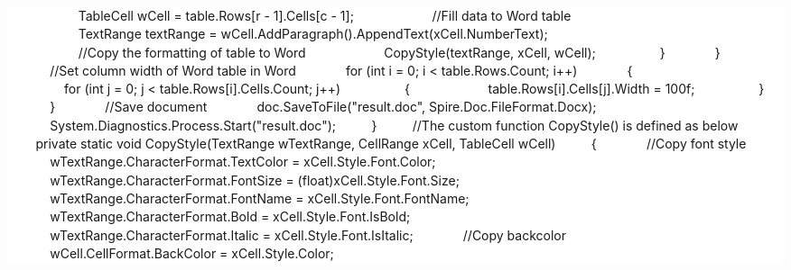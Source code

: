 &nbsp;&nbsp;&nbsp;&nbsp;&nbsp;&nbsp;&nbsp;&nbsp;&nbsp;&nbsp;&nbsp;&nbsp;&nbsp;&nbsp;&nbsp;&nbsp;&nbsp;&nbsp;&nbsp;&nbsp;TableCell&nbsp;wCell&nbsp;=&nbsp;table.Rows[r&nbsp;-&nbsp;<span class="cs__number">1</span>].Cells[c&nbsp;-&nbsp;<span class="cs__number">1</span>];&nbsp;
&nbsp;&nbsp;&nbsp;&nbsp;&nbsp;&nbsp;&nbsp;&nbsp;&nbsp;&nbsp;&nbsp;&nbsp;&nbsp;&nbsp;&nbsp;&nbsp;&nbsp;&nbsp;&nbsp;&nbsp;<span class="cs__com">//Fill&nbsp;data&nbsp;to&nbsp;Word&nbsp;table</span>&nbsp;
&nbsp;&nbsp;&nbsp;&nbsp;&nbsp;&nbsp;&nbsp;&nbsp;&nbsp;&nbsp;&nbsp;&nbsp;&nbsp;&nbsp;&nbsp;&nbsp;&nbsp;&nbsp;&nbsp;&nbsp;TextRange&nbsp;textRange&nbsp;=&nbsp;wCell.AddParagraph().AppendText(xCell.NumberText);&nbsp;
&nbsp;&nbsp;&nbsp;&nbsp;&nbsp;&nbsp;&nbsp;&nbsp;&nbsp;&nbsp;&nbsp;&nbsp;&nbsp;&nbsp;&nbsp;&nbsp;&nbsp;&nbsp;&nbsp;&nbsp;<span class="cs__com">//Copy&nbsp;the&nbsp;formatting&nbsp;of&nbsp;table&nbsp;to&nbsp;Word</span>&nbsp;
&nbsp;&nbsp;&nbsp;&nbsp;&nbsp;&nbsp;&nbsp;&nbsp;&nbsp;&nbsp;&nbsp;&nbsp;&nbsp;&nbsp;&nbsp;&nbsp;&nbsp;&nbsp;&nbsp;&nbsp;CopyStyle(textRange,&nbsp;xCell,&nbsp;wCell);&nbsp;
&nbsp;&nbsp;&nbsp;&nbsp;&nbsp;&nbsp;&nbsp;&nbsp;&nbsp;&nbsp;&nbsp;&nbsp;&nbsp;&nbsp;&nbsp;&nbsp;}&nbsp;
&nbsp;&nbsp;&nbsp;&nbsp;&nbsp;&nbsp;&nbsp;&nbsp;&nbsp;&nbsp;&nbsp;&nbsp;}&nbsp;
&nbsp;&nbsp;&nbsp;&nbsp;&nbsp;&nbsp;&nbsp;&nbsp;&nbsp;&nbsp;&nbsp;&nbsp;<span class="cs__com">//Set&nbsp;column&nbsp;width&nbsp;of&nbsp;Word&nbsp;table&nbsp;in&nbsp;Word</span>&nbsp;
&nbsp;&nbsp;&nbsp;&nbsp;&nbsp;&nbsp;&nbsp;&nbsp;&nbsp;&nbsp;&nbsp;&nbsp;<span class="cs__keyword">for</span>&nbsp;(<span class="cs__keyword">int</span>&nbsp;i&nbsp;=&nbsp;<span class="cs__number">0</span>;&nbsp;i&nbsp;&lt;&nbsp;table.Rows.Count;&nbsp;i&#43;&#43;)&nbsp;
&nbsp;&nbsp;&nbsp;&nbsp;&nbsp;&nbsp;&nbsp;&nbsp;&nbsp;&nbsp;&nbsp;&nbsp;{&nbsp;
&nbsp;&nbsp;&nbsp;&nbsp;&nbsp;&nbsp;&nbsp;&nbsp;&nbsp;&nbsp;&nbsp;&nbsp;&nbsp;&nbsp;&nbsp;&nbsp;<span class="cs__keyword">for</span>&nbsp;(<span class="cs__keyword">int</span>&nbsp;j&nbsp;=&nbsp;<span class="cs__number">0</span>;&nbsp;j&nbsp;&lt;&nbsp;table.Rows[i].Cells.Count;&nbsp;j&#43;&#43;)&nbsp;
&nbsp;&nbsp;&nbsp;&nbsp;&nbsp;&nbsp;&nbsp;&nbsp;&nbsp;&nbsp;&nbsp;&nbsp;&nbsp;&nbsp;&nbsp;&nbsp;{&nbsp;
&nbsp;&nbsp;&nbsp;&nbsp;&nbsp;&nbsp;&nbsp;&nbsp;&nbsp;&nbsp;&nbsp;&nbsp;&nbsp;&nbsp;&nbsp;&nbsp;&nbsp;&nbsp;&nbsp;&nbsp;table.Rows[i].Cells[j].Width&nbsp;=&nbsp;100f;&nbsp;
&nbsp;&nbsp;&nbsp;&nbsp;&nbsp;&nbsp;&nbsp;&nbsp;&nbsp;&nbsp;&nbsp;&nbsp;&nbsp;&nbsp;&nbsp;&nbsp;}&nbsp;
&nbsp;&nbsp;&nbsp;&nbsp;&nbsp;&nbsp;&nbsp;&nbsp;&nbsp;&nbsp;&nbsp;&nbsp;}&nbsp;
&nbsp;&nbsp;&nbsp;&nbsp;&nbsp;&nbsp;&nbsp;&nbsp;&nbsp;&nbsp;&nbsp;&nbsp;<span class="cs__com">//Save&nbsp;document</span>&nbsp;
&nbsp;&nbsp;&nbsp;&nbsp;&nbsp;&nbsp;&nbsp;&nbsp;&nbsp;&nbsp;&nbsp;&nbsp;doc.SaveToFile(<span class="cs__string">&quot;result.doc&quot;</span>,&nbsp;Spire.Doc.FileFormat.Docx);&nbsp;
&nbsp;&nbsp;&nbsp;&nbsp;&nbsp;&nbsp;&nbsp;&nbsp;&nbsp;&nbsp;&nbsp;&nbsp;System.Diagnostics.Process.Start(<span class="cs__string">&quot;result.doc&quot;</span>);&nbsp;
&nbsp;&nbsp;&nbsp;&nbsp;&nbsp;&nbsp;&nbsp;&nbsp;}&nbsp;
&nbsp;&nbsp;&nbsp;&nbsp;&nbsp;&nbsp;&nbsp;&nbsp;<span class="cs__com">//The&nbsp;custom&nbsp;function&nbsp;CopyStyle()&nbsp;is&nbsp;defined&nbsp;as&nbsp;below</span>&nbsp;
&nbsp;&nbsp;&nbsp;&nbsp;&nbsp;&nbsp;&nbsp;&nbsp;<span class="cs__keyword">private</span>&nbsp;<span class="cs__keyword">static</span>&nbsp;<span class="cs__keyword">void</span>&nbsp;CopyStyle(TextRange&nbsp;wTextRange,&nbsp;CellRange&nbsp;xCell,&nbsp;TableCell&nbsp;wCell)&nbsp;
&nbsp;&nbsp;&nbsp;&nbsp;&nbsp;&nbsp;&nbsp;&nbsp;{&nbsp;
&nbsp;&nbsp;&nbsp;&nbsp;&nbsp;&nbsp;&nbsp;&nbsp;&nbsp;&nbsp;&nbsp;&nbsp;<span class="cs__com">//Copy&nbsp;font&nbsp;style</span>&nbsp;
&nbsp;&nbsp;&nbsp;&nbsp;&nbsp;&nbsp;&nbsp;&nbsp;&nbsp;&nbsp;&nbsp;&nbsp;wTextRange.CharacterFormat.TextColor&nbsp;=&nbsp;xCell.Style.Font.Color;&nbsp;
&nbsp;&nbsp;&nbsp;&nbsp;&nbsp;&nbsp;&nbsp;&nbsp;&nbsp;&nbsp;&nbsp;&nbsp;wTextRange.CharacterFormat.FontSize&nbsp;=&nbsp;(<span class="cs__keyword">float</span>)xCell.Style.Font.Size;&nbsp;
&nbsp;&nbsp;&nbsp;&nbsp;&nbsp;&nbsp;&nbsp;&nbsp;&nbsp;&nbsp;&nbsp;&nbsp;wTextRange.CharacterFormat.FontName&nbsp;=&nbsp;xCell.Style.Font.FontName;&nbsp;
&nbsp;&nbsp;&nbsp;&nbsp;&nbsp;&nbsp;&nbsp;&nbsp;&nbsp;&nbsp;&nbsp;&nbsp;wTextRange.CharacterFormat.Bold&nbsp;=&nbsp;xCell.Style.Font.IsBold;&nbsp;
&nbsp;&nbsp;&nbsp;&nbsp;&nbsp;&nbsp;&nbsp;&nbsp;&nbsp;&nbsp;&nbsp;&nbsp;wTextRange.CharacterFormat.Italic&nbsp;=&nbsp;xCell.Style.Font.IsItalic;&nbsp;
&nbsp;&nbsp;&nbsp;&nbsp;&nbsp;&nbsp;&nbsp;&nbsp;&nbsp;&nbsp;&nbsp;&nbsp;<span class="cs__com">//Copy&nbsp;backcolor</span>&nbsp;
&nbsp;&nbsp;&nbsp;&nbsp;&nbsp;&nbsp;&nbsp;&nbsp;&nbsp;&nbsp;&nbsp;&nbsp;wCell.CellFormat.BackColor&nbsp;=&nbsp;xCell.Style.Color;&nbsp;